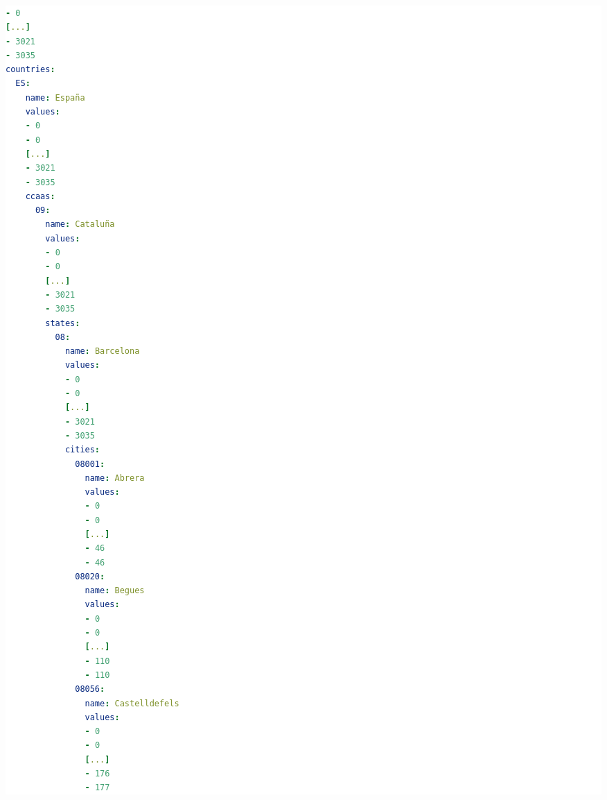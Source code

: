 ```yaml
- 0
[...]
- 3021
- 3035
countries:
  ES:
    name: España
    values:
    - 0
    - 0
    [...]
    - 3021
    - 3035
    ccaas:
      09:
        name: Cataluña
        values:
        - 0
        - 0
        [...]
        - 3021
        - 3035
        states:
          08:
            name: Barcelona
            values:
            - 0
            - 0
            [...]
            - 3021
            - 3035
            cities:
              08001:
                name: Abrera
                values:
                - 0
                - 0
                [...]
                - 46
                - 46
              08020:
                name: Begues
                values:
                - 0
                - 0
                [...]
                - 110
                - 110
              08056:
                name: Castelldefels
                values:
                - 0
                - 0
                [...]
                - 176
                - 177
```
